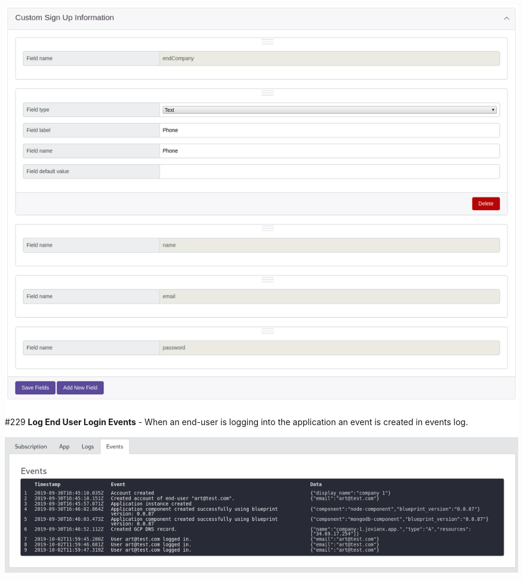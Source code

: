 ![Custom Fields Ordering](.gitbook/assets/image%20%2837%29.png)

\#229 **Log End User Login Events** - When an end-user is logging into the application an event is created in events log.

![Login Events](.gitbook/assets/image%20%2826%29.png)
